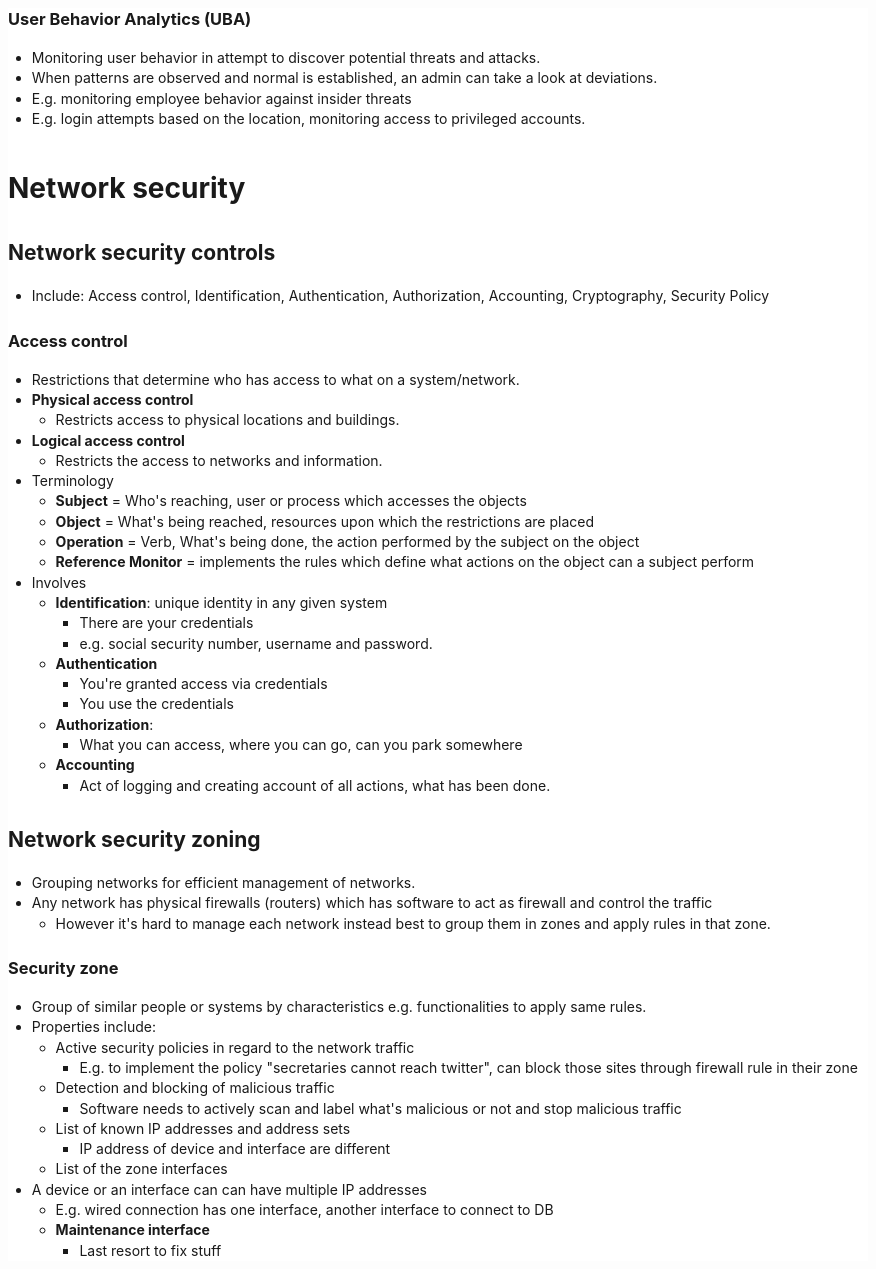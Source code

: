 ### User Behavior Analytics (UBA)

- Monitoring user behavior in attempt to discover potential threats and attacks.
- When patterns are observed and normal is established, an admin can take a look at deviations.
- E.g. monitoring employee behavior against insider threats
- E.g. login attempts based on the location, monitoring access to privileged accounts.
# Network security

## Network security controls

- Include: Access control, Identification, Authentication, Authorization, Accounting, Cryptography, Security Policy

### Access control

- Restrictions that determine who has access to what on a system/network.
- **Physical access control**
  - Restricts access to physical locations and buildings.
- **Logical access control**
  - Restricts the access to networks and information.
- Terminology
  - **Subject** = Who's reaching, user or process which accesses the objects
  - **Object** = What's being reached, resources upon which the restrictions are placed
  - **Operation** = Verb, What's being done, the action performed by the subject on the object
  - **Reference Monitor** = implements the rules which define what actions on the object can a subject perform
- Involves
  - **Identification**: unique identity in any given system
    - There are your credentials
    - e.g. social security number, username and password.
  - **Authentication**
    - You're granted access via credentials
    - You use the credentials
  - **Authorization**:
    - What you can access, where you can go, can you park somewhere
  - **Accounting**
    - Act of logging and creating account of all actions, what has been done.

## Network security zoning

- Grouping networks for efficient management of networks.
- Any network has physical firewalls (routers) which has software to act as firewall and control the traffic
  - However it's hard to manage each network instead best to group them in zones and apply rules in that zone.

### Security zone

- Group of similar people or systems by characteristics e.g. functionalities to apply same rules.
- Properties include:
  - Active security policies in regard to the network traffic
    - E.g. to implement the policy "secretaries cannot reach twitter", can block those sites through firewall rule in their zone
  - Detection and blocking of malicious traffic
    - Software needs to actively scan and label what's malicious or not and stop malicious traffic
  - List of known IP addresses and address sets
    - IP address of device and interface are different
  - List of the zone interfaces
- A device or an interface can can have multiple IP addresses
  - E.g. wired connection has one interface, another interface to connect to DB
  - **Maintenance interface**
    - Last resort to fix stuff